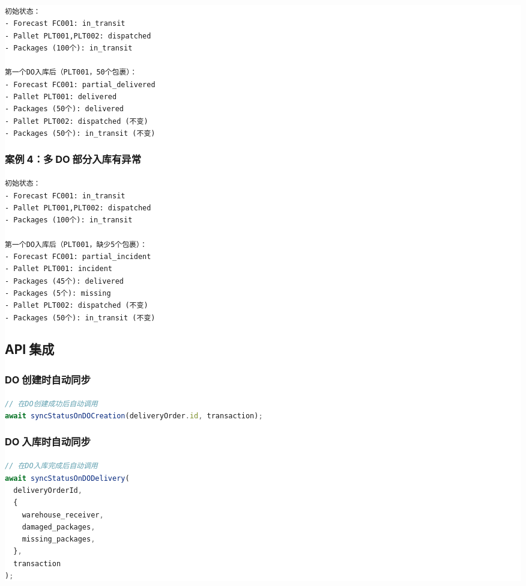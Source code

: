 ```
初始状态：
- Forecast FC001: in_transit
- Pallet PLT001,PLT002: dispatched
- Packages (100个): in_transit

第一个DO入库后（PLT001，50个包裹）：
- Forecast FC001: partial_delivered
- Pallet PLT001: delivered
- Packages (50个): delivered
- Pallet PLT002: dispatched (不变)
- Packages (50个): in_transit (不变)
```

### 案例 4：多 DO 部分入库有异常

```
初始状态：
- Forecast FC001: in_transit
- Pallet PLT001,PLT002: dispatched
- Packages (100个): in_transit

第一个DO入库后（PLT001，缺少5个包裹）：
- Forecast FC001: partial_incident
- Pallet PLT001: incident
- Packages (45个): delivered
- Packages (5个): missing
- Pallet PLT002: dispatched (不变)
- Packages (50个): in_transit (不变)
```

## API 集成

### DO 创建时自动同步

```javascript
// 在DO创建成功后自动调用
await syncStatusOnDOCreation(deliveryOrder.id, transaction);
```

### DO 入库时自动同步

```javascript
// 在DO入库完成后自动调用
await syncStatusOnDODelivery(
  deliveryOrderId,
  {
    warehouse_receiver,
    damaged_packages,
    missing_packages,
  },
  transaction
);
```

